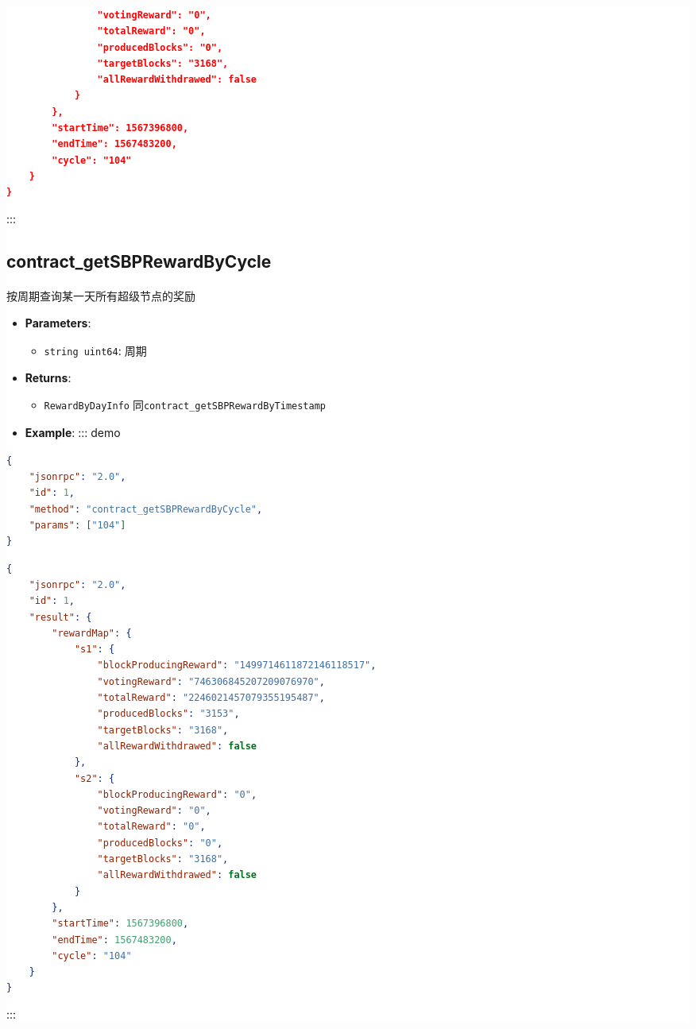 ```json tab:Response
                "votingReward": "0",
                "totalReward": "0",
                "producedBlocks": "0",
                "targetBlocks": "3168",
                "allRewardWithdrawed": false
            }
        },
        "startTime": 1567396800,
        "endTime": 1567483200,
        "cycle": "104"
    }
}
```
:::

## contract_getSBPRewardByCycle
按周期查询某一天所有超级节点的奖励

- **Parameters**: 
  * `string uint64`: 周期

- **Returns**: 
  - `RewardByDayInfo` 同`contract_getSBPRewardByTimestamp`

- **Example**:
::: demo
```json tab:Request
{
	"jsonrpc": "2.0",
	"id": 1,
	"method": "contract_getSBPRewardByCycle",
	"params": ["104"]
}
```
```json tab:Response
{
    "jsonrpc": "2.0",
    "id": 1,
    "result": {
        "rewardMap": {
            "s1": {
                "blockProducingReward": "1499714611872146118517",
                "votingReward": "746306845207209076970",
                "totalReward": "2246021457079355195487",
                "producedBlocks": "3153",
                "targetBlocks": "3168",
                "allRewardWithdrawed": false
            },
            "s2": {
                "blockProducingReward": "0",
                "votingReward": "0",
                "totalReward": "0",
                "producedBlocks": "0",
                "targetBlocks": "3168",
                "allRewardWithdrawed": false
            }
        },
        "startTime": 1567396800,
        "endTime": 1567483200,
        "cycle": "104"
    }
}
```
:::
